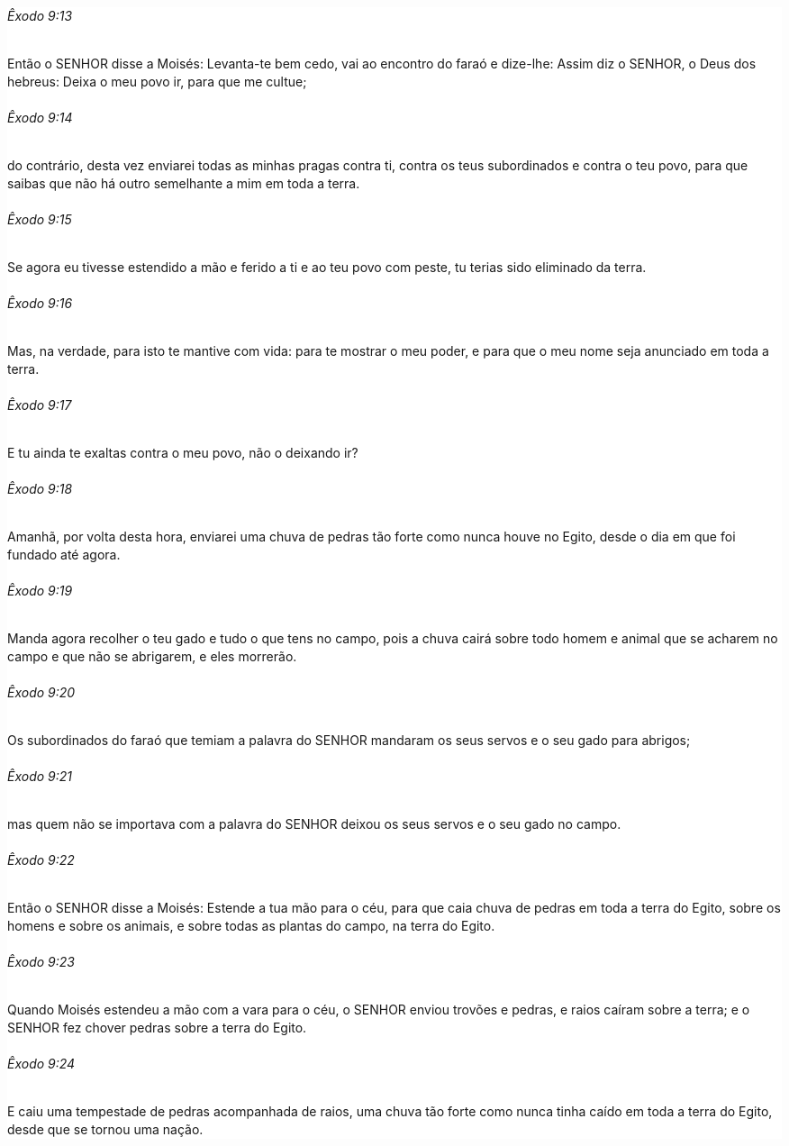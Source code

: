 ###### Êxodo 9:13

Então o SENHOR disse a Moisés: Levanta-te bem cedo, vai ao encontro do faraó e dize-lhe: Assim diz o SENHOR, o Deus dos hebreus: Deixa o meu povo ir, para que me cultue;

###### Êxodo 9:14

do contrário, desta vez enviarei todas as minhas pragas contra ti, contra os teus subordinados e contra o teu povo, para que saibas que não há outro semelhante a mim em toda a terra.

###### Êxodo 9:15

Se agora eu tivesse estendido a mão e ferido a ti e ao teu povo com peste, tu terias sido eliminado da terra.

###### Êxodo 9:16

Mas, na verdade, para isto te mantive com vida: para te mostrar o meu poder, e para que o meu nome seja anunciado em toda a terra.

###### Êxodo 9:17

E tu ainda te exaltas contra o meu povo, não o deixando ir?

###### Êxodo 9:18

Amanhã, por volta desta hora, enviarei uma chuva de pedras tão forte como nunca houve no Egito, desde o dia em que foi fundado até agora.

###### Êxodo 9:19

Manda agora recolher o teu gado e tudo o que tens no campo, pois a chuva cairá sobre todo homem e animal que se acharem no campo e que não se abrigarem, e eles morrerão.

###### Êxodo 9:20

Os subordinados do faraó que temiam a palavra do SENHOR mandaram os seus servos e o seu gado para abrigos;

###### Êxodo 9:21

mas quem não se importava com a palavra do SENHOR deixou os seus servos e o seu gado no campo.

###### Êxodo 9:22

Então o SENHOR disse a Moisés: Estende a tua mão para o céu, para que caia chuva de pedras em toda a terra do Egito, sobre os homens e sobre os animais, e sobre todas as plantas do campo, na terra do Egito.

###### Êxodo 9:23

Quando Moisés estendeu a mão com a vara para o céu, o SENHOR enviou trovões e pedras, e raios caíram sobre a terra; e o SENHOR fez chover pedras sobre a terra do Egito.

###### Êxodo 9:24

E caiu uma tempestade de pedras acompanhada de raios, uma chuva tão forte como nunca tinha caído em toda a terra do Egito, desde que se tornou uma nação.

